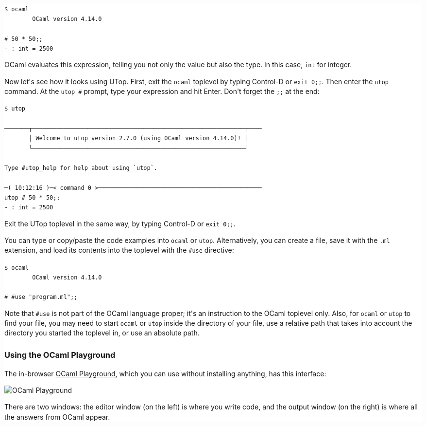 ```console
$ ocaml
        OCaml version 4.14.0

# 50 * 50;;
- : int = 2500
```

OCaml evaluates this expression, telling you not only the value but also the type. In this case, `int` for integer.

Now let's see how it looks using UTop. First, exit the `ocaml` toplevel by typing Control-D or `exit 0;;`. Then enter the `utop` command. At the `utop #` prompt, type your expression and hit Enter. Don't forget the `;;` at the end:

```console
$ utop

───────┬─────────────────────────────────────────────────────────────┬────
       │ Welcome to utop version 2.7.0 (using OCaml version 4.14.0)! │
       └─────────────────────────────────────────────────────────────┘

Type #utop_help for help about using `utop`.

─( 10:12:16 )─< command 0 >───────────────────────────────────────────────
utop # 50 * 50;;
- : int = 2500
```

Exit the UTop toplevel in the same way, by typing Control-D or `exit 0;;`.

You can type or copy/paste the code examples into `ocaml` or `utop`.
Alternatively, you can create a file, save it with the `.ml` extension,
and load its contents into the toplevel with the `#use` directive:

```console
$ ocaml
        OCaml version 4.14.0

# #use "program.ml";;
```

Note that `#use` is not part of the OCaml language proper; it's an instruction
to the OCaml toplevel only. Also, for `ocaml` or `utop` to find your file, you
may need to start `ocaml` or `utop` inside the directory of your file, use a
relative path that takes into account the directory you started the toplevel in,
or use an absolute path.

### Using the OCaml Playground

The in-browser [OCaml Playground](https://ocaml.org/play), which you can
use without installing anything, has this interface:

![OCaml Playground](/media/tutorials/ocaml-playground.png)

There are two windows: the editor window (on the left) is where you write code, and
the output window (on the right) is where all the answers from OCaml appear.
